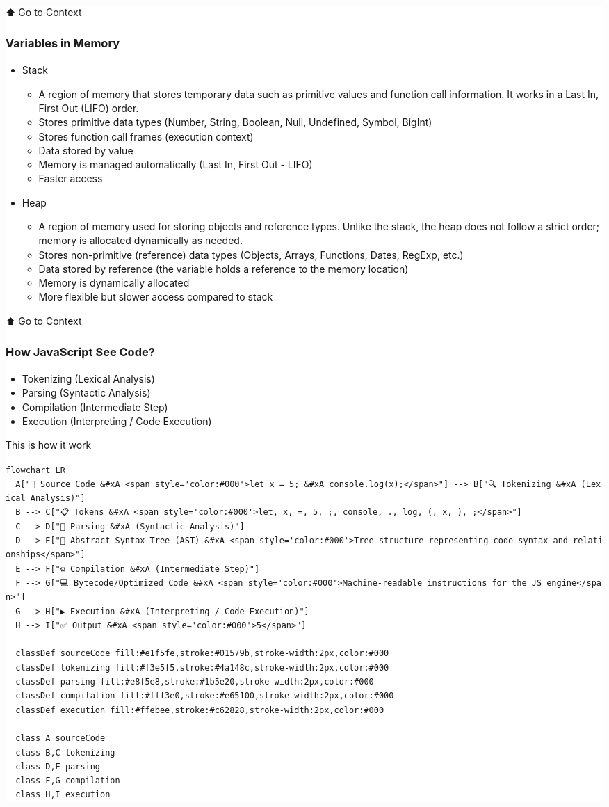 [⬆️ Go to Context](#context)

### Variables in Memory

- Stack
  - A region of memory that stores temporary data such as primitive values and function call information. It works in a Last In, First Out (LIFO) order.
  - Stores primitive data types (Number, String, Boolean, Null, Undefined, Symbol, BigInt)
  - Stores function call frames (execution context)
  - Data stored by value
  - Memory is managed automatically (Last In, First Out - LIFO)
  - Faster access

- Heap
  - A region of memory used for storing objects and reference types. Unlike the stack, the heap does not follow a strict order; memory is allocated dynamically as needed.
  - Stores non-primitive (reference) data types (Objects, Arrays, Functions, Dates, RegExp, etc.)
  - Data stored by reference (the variable holds a reference to the memory location)
  - Memory is dynamically allocated
  - More flexible but slower access compared to stack

[⬆️ Go to Context](#context)

### How JavaScript See Code?

- Tokenizing (Lexical Analysis)
- Parsing (Syntactic Analysis)
- Compilation (Intermediate Step)
- Execution (Interpreting / Code Execution)

This is how it work

  ```mermaid
  flowchart LR
    A["📝 Source Code &#xA <span style='color:#000'>let x = 5; &#xA console.log(x);</span>"] --> B["🔍 Tokenizing &#xA (Lexical Analysis)"]
    B --> C["📋 Tokens &#xA <span style='color:#000'>let, x, =, 5, ;, console, ., log, (, x, ), ;</span>"]
    C --> D["🌳 Parsing &#xA (Syntactic Analysis)"]
    D --> E["🌲 Abstract Syntax Tree (AST) &#xA <span style='color:#000'>Tree structure representing code syntax and relationships</span>"]
    E --> F["⚙️ Compilation &#xA (Intermediate Step)"]
    F --> G["💻 Bytecode/Optimized Code &#xA <span style='color:#000'>Machine-readable instructions for the JS engine</span>"]
    G --> H["▶️ Execution &#xA (Interpreting / Code Execution)"]
    H --> I["✅ Output &#xA <span style='color:#000'>5</span>"]

    classDef sourceCode fill:#e1f5fe,stroke:#01579b,stroke-width:2px,color:#000
    classDef tokenizing fill:#f3e5f5,stroke:#4a148c,stroke-width:2px,color:#000
    classDef parsing fill:#e8f5e8,stroke:#1b5e20,stroke-width:2px,color:#000
    classDef compilation fill:#fff3e0,stroke:#e65100,stroke-width:2px,color:#000
    classDef execution fill:#ffebee,stroke:#c62828,stroke-width:2px,color:#000

    class A sourceCode
    class B,C tokenizing
    class D,E parsing
    class F,G compilation
    class H,I execution
  ```
